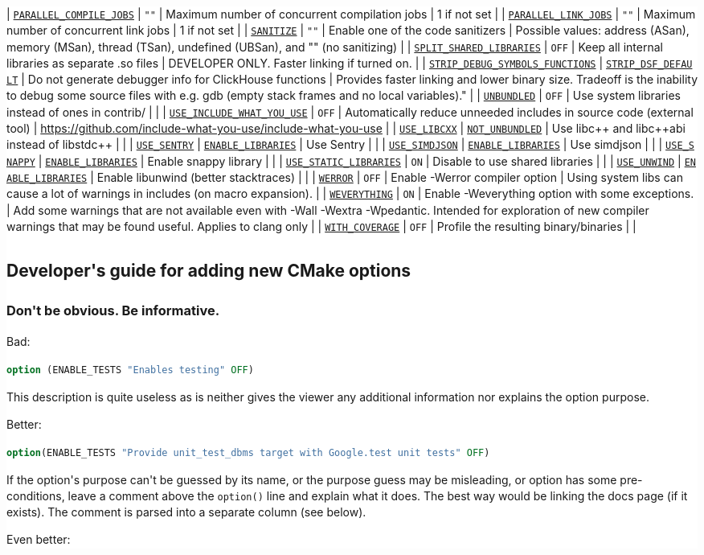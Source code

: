 | <a name="parallel-compile-jobs"></a>[`PARALLEL_COMPILE_JOBS`](https://github.com/clickhouse/clickhouse/blob/master/cmake/limit_jobs.cmake#L9) | `""` | Maximum number of concurrent compilation jobs | 1 if not set  |
| <a name="parallel-link-jobs"></a>[`PARALLEL_LINK_JOBS`](https://github.com/clickhouse/clickhouse/blob/master/cmake/limit_jobs.cmake#L12) | `""` | Maximum number of concurrent link jobs | 1 if not set  |
| <a name="sanitize"></a>[`SANITIZE`](https://github.com/clickhouse/clickhouse/blob/master/cmake/sanitize.cmake#L1) | `""` | Enable one of the code sanitizers | Possible values: address (ASan), memory (MSan), thread (TSan), undefined (UBSan), and "" (no sanitizing)  |
| <a name="split-shared-libraries"></a>[`SPLIT_SHARED_LIBRARIES`](https://github.com/clickhouse/clickhouse/blob/master/CMakeLists.txt#L101) | `OFF` | Keep all internal libraries as separate .so files | DEVELOPER ONLY. Faster linking if turned on.  |
| <a name="strip-debug-symbols-functions"></a>[`STRIP_DEBUG_SYMBOLS_FUNCTIONS`](https://github.com/clickhouse/clickhouse/blob/master/src/Functions/CMakeLists.txt#L67) | [`STRIP_DSF_DEFAULT`](#strip-dsf-default) | Do not generate debugger info for ClickHouse functions | Provides faster linking and lower binary size. Tradeoff is the inability to debug some source files with e.g. gdb (empty stack frames and no local variables)."  |
| <a name="unbundled"></a>[`UNBUNDLED`](https://github.com/clickhouse/clickhouse/blob/master/CMakeLists.txt#L154) | `OFF` | Use system libraries instead of ones in contrib/ |  |
| <a name="use-include-what-you-use"></a>[`USE_INCLUDE_WHAT_YOU_USE`](https://github.com/clickhouse/clickhouse/blob/master/CMakeLists.txt#L390) | `OFF` | Automatically reduce unneeded includes in source code (external tool) | https://github.com/include-what-you-use/include-what-you-use  |
| <a name="use-libcxx"></a>[`USE_LIBCXX`](https://github.com/clickhouse/clickhouse/blob/master/cmake/find/cxx.cmake#L1) | [`NOT_UNBUNDLED`](#not-unbundled) | Use libc++ and libc++abi instead of libstdc++ |  |
| <a name="use-sentry"></a>[`USE_SENTRY`](https://github.com/clickhouse/clickhouse/blob/master/cmake/find/sentry.cmake#L5) | [`ENABLE_LIBRARIES`](#enable-libraries) | Use Sentry |  |
| <a name="use-simdjson"></a>[`USE_SIMDJSON`](https://github.com/clickhouse/clickhouse/blob/master/cmake/find/simdjson.cmake#L1) | [`ENABLE_LIBRARIES`](#enable-libraries) | Use simdjson |  |
| <a name="use-snappy"></a>[`USE_SNAPPY`](https://github.com/clickhouse/clickhouse/blob/master/cmake/find/snappy.cmake#L1) | [`ENABLE_LIBRARIES`](#enable-libraries) | Enable snappy library |  |
| <a name="use-static-libraries"></a>[`USE_STATIC_LIBRARIES`](https://github.com/clickhouse/clickhouse/blob/master/CMakeLists.txt#L95) | `ON` | Disable to use shared libraries |  |
| <a name="use-unwind"></a>[`USE_UNWIND`](https://github.com/clickhouse/clickhouse/blob/master/cmake/find/unwind.cmake#L1) | [`ENABLE_LIBRARIES`](#enable-libraries) | Enable libunwind (better stacktraces) |  |
| <a name="werror"></a>[`WERROR`](https://github.com/clickhouse/clickhouse/blob/master/CMakeLists.txt#L345) | `OFF` | Enable -Werror compiler option | Using system libs can cause a lot of warnings in includes (on macro expansion).  |
| <a name="weverything"></a>[`WEVERYTHING`](https://github.com/clickhouse/clickhouse/blob/master/cmake/warnings.cmake#L21) | `ON` | Enable -Weverything option with some exceptions. | Add some warnings that are not available even with -Wall -Wextra -Wpedantic. Intended for exploration of new compiler warnings that may be found useful. Applies to clang only  |
| <a name="with-coverage"></a>[`WITH_COVERAGE`](https://github.com/clickhouse/clickhouse/blob/master/CMakeLists.txt#L119) | `OFF` | Profile the resulting binary/binaries |  |

## Developer's guide for adding new CMake options

### Don't be obvious. Be informative.

Bad:
```cmake
option (ENABLE_TESTS "Enables testing" OFF)
```

This description is quite useless as is neither gives the viewer any additional information nor explains the option purpose.

Better:

```cmake
option(ENABLE_TESTS "Provide unit_test_dbms target with Google.test unit tests" OFF)
```

If the option's purpose can't be guessed by its name, or the purpose guess may be misleading, or option has some 
pre-conditions, leave a comment above the `option()` line and explain what it does. 
The best way would be linking the docs page (if it exists).
The comment is parsed into a separate column (see below).

Even better:
